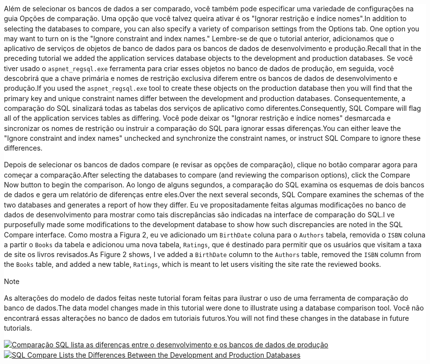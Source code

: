 <span data-ttu-id="a9c2e-216">Além de selecionar os bancos de dados a ser comparado, você também pode especificar uma variedade de configurações na guia Opções de comparação. Uma opção que você talvez queira ativar é os "Ignorar restrição e índice nomes".</span><span class="sxs-lookup"><span data-stu-id="a9c2e-216">In addition to selecting the databases to compare, you can also specify a variety of comparison settings from the Options tab. One option you may want to turn on is the "Ignore constraint and index names."</span></span> <span data-ttu-id="a9c2e-217">Lembre-se de que o tutorial anterior, adicionamos que o aplicativo de serviços de objetos de banco de dados para os bancos de dados de desenvolvimento e produção.</span><span class="sxs-lookup"><span data-stu-id="a9c2e-217">Recall that in the preceding tutorial we added the application services database objects to the development and production databases.</span></span> <span data-ttu-id="a9c2e-218">Se você tiver usado o `aspnet_regsql.exe` ferramenta para criar esses objetos no banco de dados de produção, em seguida, você descobrirá que a chave primária e nomes de restrição exclusiva diferem entre os bancos de dados de desenvolvimento e produção.</span><span class="sxs-lookup"><span data-stu-id="a9c2e-218">If you used the `aspnet_regsql.exe` tool to create these objects on the production database then you will find that the primary key and unique constraint names differ between the development and production databases.</span></span> <span data-ttu-id="a9c2e-219">Consequentemente, a comparação do SQL sinalizará todas as tabelas dos serviços de aplicativo como diferentes.</span><span class="sxs-lookup"><span data-stu-id="a9c2e-219">Consequently, SQL Compare will flag all of the application services tables as differing.</span></span> <span data-ttu-id="a9c2e-220">Você pode deixar os "Ignorar restrição e índice nomes" desmarcada e sincronizar os nomes de restrição ou instruir a comparação do SQL para ignorar essas diferenças.</span><span class="sxs-lookup"><span data-stu-id="a9c2e-220">You can either leave the "Ignore constraint and index names" unchecked and synchronize the constraint names, or instruct SQL Compare to ignore these differences.</span></span>

<span data-ttu-id="a9c2e-221">Depois de selecionar os bancos de dados compare (e revisar as opções de comparação), clique no botão comparar agora para começar a comparação.</span><span class="sxs-lookup"><span data-stu-id="a9c2e-221">After selecting the databases to compare (and reviewing the comparison options), click the Compare Now button to begin the comparison.</span></span> <span data-ttu-id="a9c2e-222">Ao longo de alguns segundos, a comparação do SQL examina os esquemas de dois bancos de dados e gera um relatório de diferenças entre eles.</span><span class="sxs-lookup"><span data-stu-id="a9c2e-222">Over the next several seconds, SQL Compare examines the schemas of the two databases and generates a report of how they differ.</span></span> <span data-ttu-id="a9c2e-223">Eu ve propositadamente feitas algumas modificações no banco de dados de desenvolvimento para mostrar como tais discrepâncias são indicadas na interface de comparação do SQL.</span><span class="sxs-lookup"><span data-stu-id="a9c2e-223">I ve purposefully made some modifications to the development database to show how such discrepancies are noted in the SQL Compare interface.</span></span> <span data-ttu-id="a9c2e-224">Como mostra a Figura 2, eu ve adicionado um `BirthDate` coluna para o `Authors` tabela, removida o `ISBN` coluna a partir o `Books` da tabela e adicionou uma nova tabela, `Ratings`, que é destinado para permitir que os usuários que visitam a taxa de site os livros revisados.</span><span class="sxs-lookup"><span data-stu-id="a9c2e-224">As Figure 2 shows, I ve added a `BirthDate` column to the `Authors` table, removed the `ISBN` column from the `Books` table, and added a new table, `Ratings`, which is meant to let users visiting the site rate the reviewed books.</span></span>

> [!NOTE]
> <span data-ttu-id="a9c2e-225">As alterações do modelo de dados feitas neste tutorial foram feitas para ilustrar o uso de uma ferramenta de comparação do banco de dados.</span><span class="sxs-lookup"><span data-stu-id="a9c2e-225">The data model changes made in this tutorial were done to illustrate using a database comparison tool.</span></span> <span data-ttu-id="a9c2e-226">Você não encontrará essas alterações no banco de dados em tutoriais futuros.</span><span class="sxs-lookup"><span data-stu-id="a9c2e-226">You will not find these changes in the database in future tutorials.</span></span>

<span data-ttu-id="a9c2e-227">[![Comparação SQL lista as diferenças entre o desenvolvimento e os bancos de dados de produção](strategies-for-database-development-and-deployment-cs/_static/image5.jpg)](strategies-for-database-development-and-deployment-cs/_static/image4.jpg)</span><span class="sxs-lookup"><span data-stu-id="a9c2e-227">[![SQL Compare Lists the Differences Between the Development and Production Databases](strategies-for-database-development-and-deployment-cs/_static/image5.jpg)](strategies-for-database-development-and-deployment-cs/_static/image4.jpg)</span></span>
